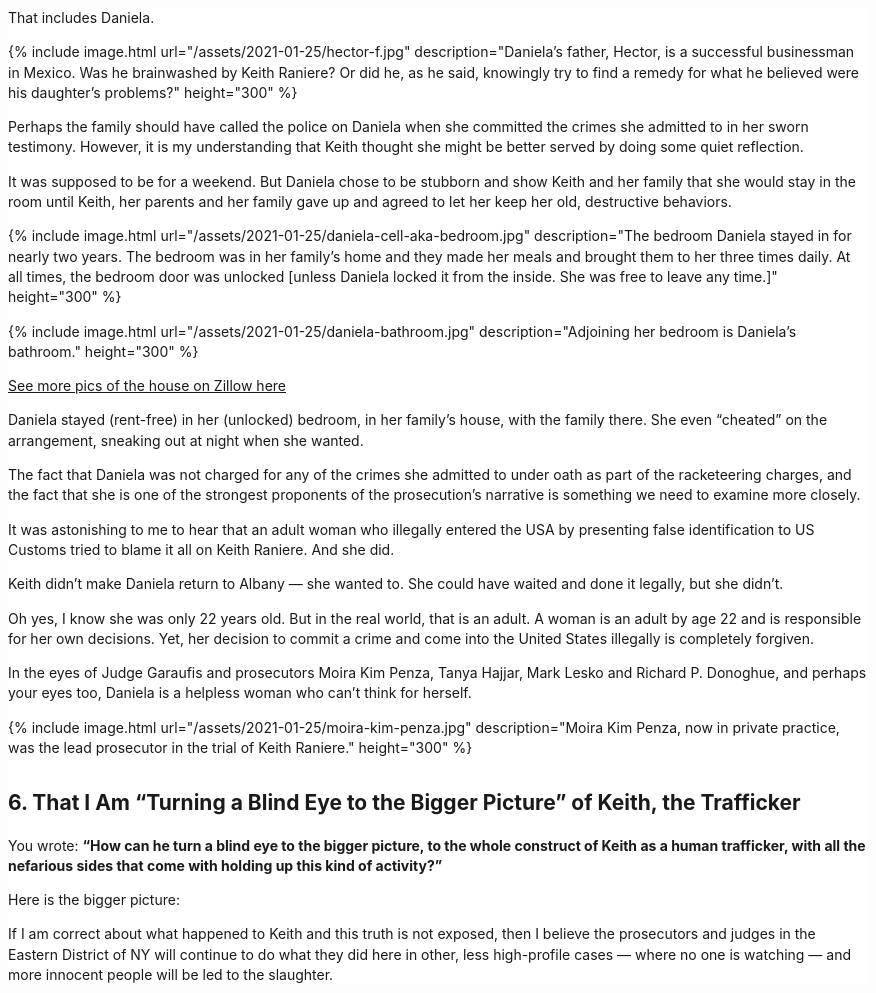 That includes Daniela.

{% include image.html url="/assets/2021-01-25/hector-f.jpg" description="Daniela’s father, Hector, is a successful businessman in Mexico. Was he brainwashed by Keith Raniere? Or did he, as he said, knowingly try to find a remedy for what he believed were his daughter’s problems?" height="300" %}

Perhaps the family should have called the police on Daniela when she committed the crimes she admitted to in her sworn testimony. However, it is my understanding that Keith thought she might be better served by doing some quiet reflection. 

It was supposed to be for a weekend. But Daniela chose to be stubborn and show Keith and her family that she would stay in the room until Keith, her parents and her family gave up and agreed to let her keep her old, destructive behaviors. 

{% include image.html url="/assets/2021-01-25/daniela-cell-aka-bedroom.jpg" description="The bedroom Daniela stayed in for nearly two years. The bedroom was in her family’s home and they made her meals and brought them to her three times daily. At all times, the bedroom door was unlocked [unless Daniela locked it from the inside. She was free to leave any time.]" height="300" %}

{% include image.html url="/assets/2021-01-25/daniela-bathroom.jpg" description="Adjoining her bedroom is Daniela’s bathroom." height="300" %}

[See more pics of the house on Zillow here](https://www.zillow.com/homedetails/12-Wilton-Ct-Halfmoon-NY-12065/32436101_zpid/?mmlb=g,1)

Daniela stayed (rent-free) in her (unlocked) bedroom, in her family’s house, with the family there. She even “cheated” on the arrangement, sneaking out at night when she wanted.

The fact that Daniela was not charged for any of the crimes she admitted to under oath as part of the racketeering charges, and the fact that she is one of the strongest proponents of the prosecution’s narrative is something we need to examine more closely.

It was astonishing to me to hear that an adult woman who illegally entered the USA by presenting false identification to US Customs tried to blame it all on Keith Raniere. And she did.

Keith didn’t make Daniela return to Albany — she wanted to. She could have waited and done it legally, but she didn’t.

Oh yes, I know she was only 22 years old. But in the real world, that is an adult. A woman is an adult by age 22 and is responsible for her own decisions. Yet, her decision to commit a crime and come into the United States illegally is completely forgiven. 

In the eyes of Judge Garaufis and prosecutors Moira Kim Penza, Tanya Hajjar, Mark Lesko and Richard P. Donoghue, and perhaps your eyes too, Daniela is a helpless woman who can’t think for herself. 

{% include image.html url="/assets/2021-01-25/moira-kim-penza.jpg" description="Moira Kim Penza, now in private practice, was the lead prosecutor in the trial of Keith Raniere." height="300" %}

## 6. That I Am “Turning a Blind Eye to the Bigger Picture” of Keith, the Trafficker
You wrote: **“How can he turn a blind eye to the bigger picture, to the whole construct of Keith as a human trafficker, with all the nefarious sides that come with holding up this kind of activity?”**

Here is the bigger picture:

If I am correct about what happened to Keith and this truth is not exposed, then I believe the prosecutors and judges in the Eastern District of NY will continue to do what they did here in other, less high-profile cases — where no one is watching — and more innocent people will be led to the slaughter. 